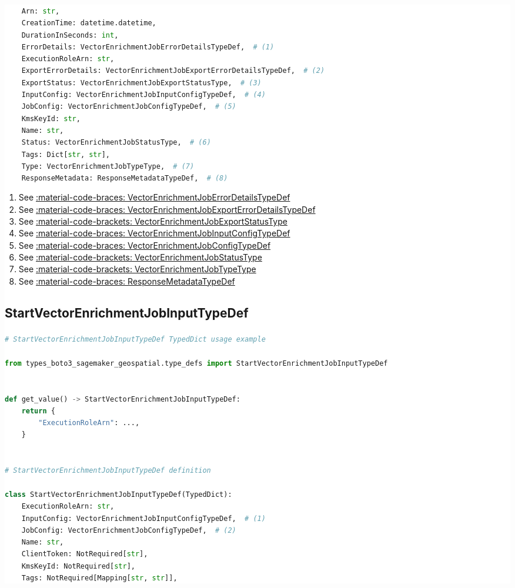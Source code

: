 ```python
    Arn: str,
    CreationTime: datetime.datetime,
    DurationInSeconds: int,
    ErrorDetails: VectorEnrichmentJobErrorDetailsTypeDef,  # (1)
    ExecutionRoleArn: str,
    ExportErrorDetails: VectorEnrichmentJobExportErrorDetailsTypeDef,  # (2)
    ExportStatus: VectorEnrichmentJobExportStatusType,  # (3)
    InputConfig: VectorEnrichmentJobInputConfigTypeDef,  # (4)
    JobConfig: VectorEnrichmentJobConfigTypeDef,  # (5)
    KmsKeyId: str,
    Name: str,
    Status: VectorEnrichmentJobStatusType,  # (6)
    Tags: Dict[str, str],
    Type: VectorEnrichmentJobTypeType,  # (7)
    ResponseMetadata: ResponseMetadataTypeDef,  # (8)
```

1. See [:material-code-braces: VectorEnrichmentJobErrorDetailsTypeDef](./type_defs.md#vectorenrichmentjoberrordetailstypedef)
2. See [:material-code-braces: VectorEnrichmentJobExportErrorDetailsTypeDef](./type_defs.md#vectorenrichmentjobexporterrordetailstypedef)
3. See [:material-code-brackets: VectorEnrichmentJobExportStatusType](./literals.md#vectorenrichmentjobexportstatustype)
4. See [:material-code-braces: VectorEnrichmentJobInputConfigTypeDef](./type_defs.md#vectorenrichmentjobinputconfigtypedef)
5. See [:material-code-braces: VectorEnrichmentJobConfigTypeDef](./type_defs.md#vectorenrichmentjobconfigtypedef)
6. See [:material-code-brackets: VectorEnrichmentJobStatusType](./literals.md#vectorenrichmentjobstatustype)
7. See [:material-code-brackets: VectorEnrichmentJobTypeType](./literals.md#vectorenrichmentjobtypetype)
8. See [:material-code-braces: ResponseMetadataTypeDef](./type_defs.md#responsemetadatatypedef)

## StartVectorEnrichmentJobInputTypeDef

```python
# StartVectorEnrichmentJobInputTypeDef TypedDict usage example

from types_boto3_sagemaker_geospatial.type_defs import StartVectorEnrichmentJobInputTypeDef


def get_value() -> StartVectorEnrichmentJobInputTypeDef:
    return {
        "ExecutionRoleArn": ...,
    }


# StartVectorEnrichmentJobInputTypeDef definition

class StartVectorEnrichmentJobInputTypeDef(TypedDict):
    ExecutionRoleArn: str,
    InputConfig: VectorEnrichmentJobInputConfigTypeDef,  # (1)
    JobConfig: VectorEnrichmentJobConfigTypeDef,  # (2)
    Name: str,
    ClientToken: NotRequired[str],
    KmsKeyId: NotRequired[str],
    Tags: NotRequired[Mapping[str, str]],
```
